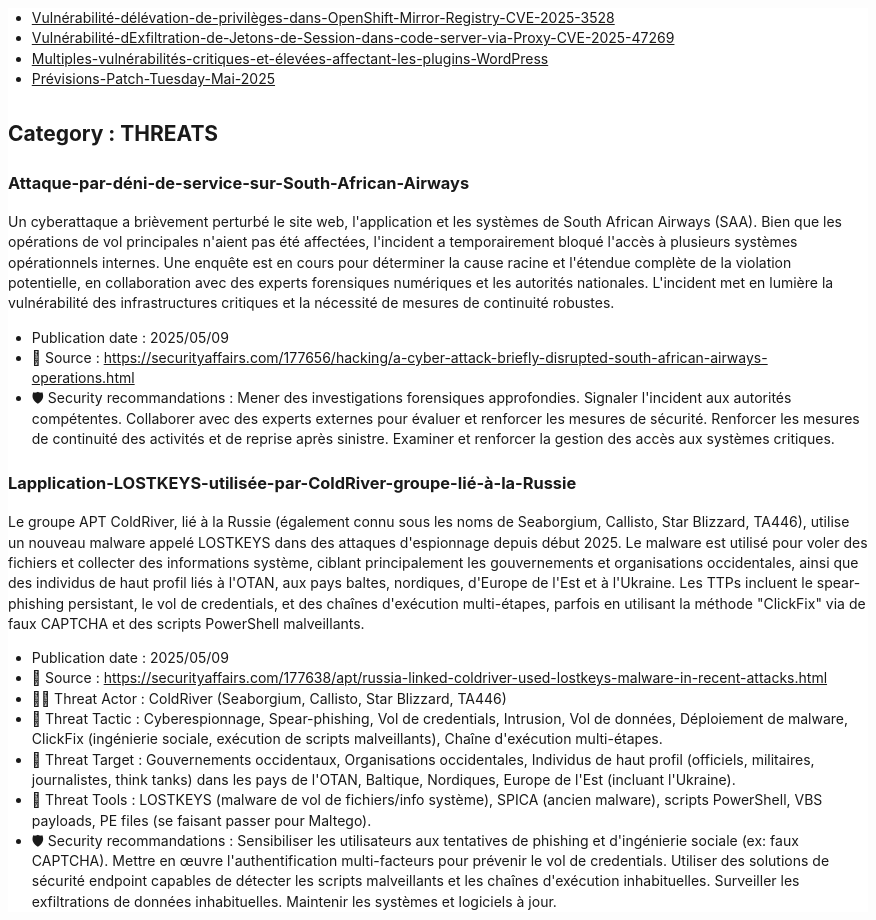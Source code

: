 * [Vulnérabilité-délévation-de-privilèges-dans-OpenShift-Mirror-Registry-CVE-2025-3528](#vulnérabilité-délévation-de-privilèges-dans-openshift-mirror-registry-cve-2025-3528)
* [Vulnérabilité-dExfiltration-de-Jetons-de-Session-dans-code-server-via-Proxy-CVE-2025-47269](#vulnérabilité-dexfiltration-de-jetons-de-session-dans-code-server-via-proxy-cve-2025-47269)
* [Multiples-vulnérabilités-critiques-et-élevées-affectant-les-plugins-WordPress](#multiples-vulnérabilités-critiques-et-élevées-affectant-les-plugins-wordpress)
* [Prévisions-Patch-Tuesday-Mai-2025](#prévisions-patch-tuesday-mai-2025)


## Category : THREATS
### Attaque-par-déni-de-service-sur-South-African-Airways
Un cyberattaque a brièvement perturbé le site web, l'application et les systèmes de South African Airways (SAA). Bien que les opérations de vol principales n'aient pas été affectées, l'incident a temporairement bloqué l'accès à plusieurs systèmes opérationnels internes. Une enquête est en cours pour déterminer la cause racine et l'étendue complète de la violation potentielle, en collaboration avec des experts forensiques numériques et les autorités nationales. L'incident met en lumière la vulnérabilité des infrastructures critiques et la nécessité de mesures de continuité robustes.
* Publication date : 2025/05/09
* 📰 Source : https://securityaffairs.com/177656/hacking/a-cyber-attack-briefly-disrupted-south-african-airways-operations.html
* 🛡️ Security recommandations : Mener des investigations forensiques approfondies. Signaler l'incident aux autorités compétentes. Collaborer avec des experts externes pour évaluer et renforcer les mesures de sécurité. Renforcer les mesures de continuité des activités et de reprise après sinistre. Examiner et renforcer la gestion des accès aux systèmes critiques.

### Lapplication-LOSTKEYS-utilisée-par-ColdRiver-groupe-lié-à-la-Russie
Le groupe APT ColdRiver, lié à la Russie (également connu sous les noms de Seaborgium, Callisto, Star Blizzard, TA446), utilise un nouveau malware appelé LOSTKEYS dans des attaques d'espionnage depuis début 2025. Le malware est utilisé pour voler des fichiers et collecter des informations système, ciblant principalement les gouvernements et organisations occidentales, ainsi que des individus de haut profil liés à l'OTAN, aux pays baltes, nordiques, d'Europe de l'Est et à l'Ukraine. Les TTPs incluent le spear-phishing persistant, le vol de credentials, et des chaînes d'exécution multi-étapes, parfois en utilisant la méthode "ClickFix" via de faux CAPTCHA et des scripts PowerShell malveillants.
* Publication date : 2025/05/09
* 📰 Source : https://securityaffairs.com/177638/apt/russia-linked-coldriver-used-lostkeys-malware-in-recent-attacks.html
* 🧑‍💻 Threat Actor : ColdRiver (Seaborgium, Callisto, Star Blizzard, TA446)
* 🥊 Threat Tactic : Cyberespionnage, Spear-phishing, Vol de credentials, Intrusion, Vol de données, Déploiement de malware, ClickFix (ingénierie sociale, exécution de scripts malveillants), Chaîne d'exécution multi-étapes.
* 🎯 Threat Target : Gouvernements occidentaux, Organisations occidentales, Individus de haut profil (officiels, militaires, journalistes, think tanks) dans les pays de l'OTAN, Baltique, Nordiques, Europe de l'Est (incluant l'Ukraine).
* 🔧 Threat Tools : LOSTKEYS (malware de vol de fichiers/info système), SPICA (ancien malware), scripts PowerShell, VBS payloads, PE files (se faisant passer pour Maltego).
* 🛡️ Security recommandations : Sensibiliser les utilisateurs aux tentatives de phishing et d'ingénierie sociale (ex: faux CAPTCHA). Mettre en œuvre l'authentification multi-facteurs pour prévenir le vol de credentials. Utiliser des solutions de sécurité endpoint capables de détecter les scripts malveillants et les chaînes d'exécution inhabituelles. Surveiller les exfiltrations de données inhabituelles. Maintenir les systèmes et logiciels à jour.
